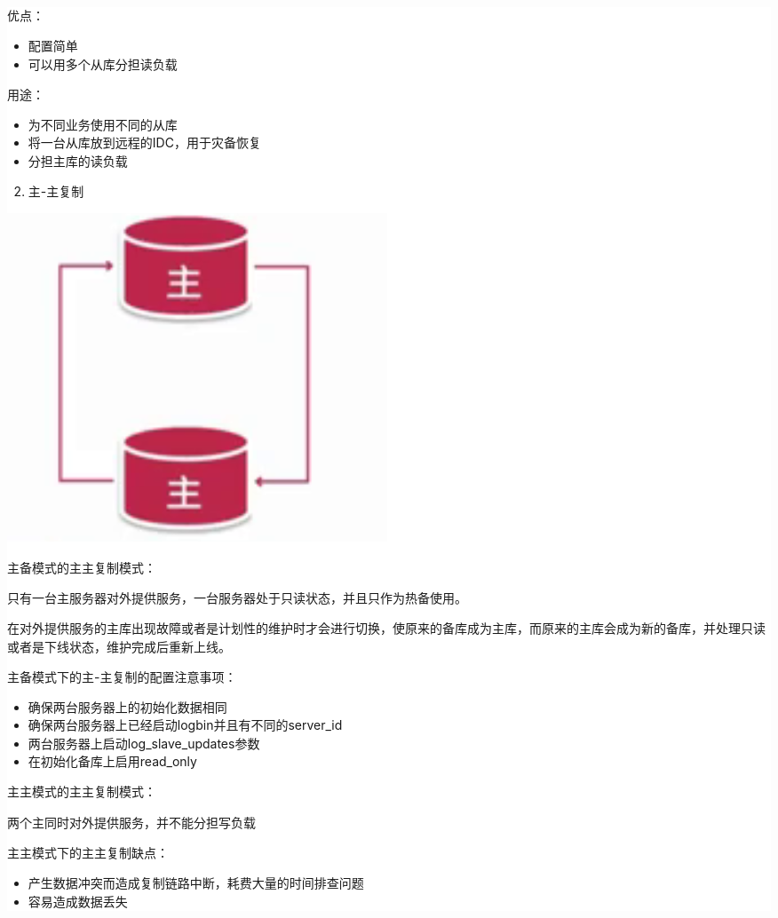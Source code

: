 优点：

- 配置简单
- 可以用多个从库分担读负载 

用途：

- 为不同业务使用不同的从库
- 将一台从库放到远程的IDC，用于灾备恢复
- 分担主库的读负载



2. 主-主复制

![](../images/mysql/mysql_h_34.png)    

主备模式的主主复制模式：

只有一台主服务器对外提供服务，一台服务器处于只读状态，并且只作为热备使用。

在对外提供服务的主库出现故障或者是计划性的维护时才会进行切换，使原来的备库成为主库，而原来的主库会成为新的备库，并处理只读或者是下线状态，维护完成后重新上线。

主备模式下的主-主复制的配置注意事项：

- 确保两台服务器上的初始化数据相同
- 确保两台服务器上已经启动logbin并且有不同的server_id
- 两台服务器上启动log_slave_updates参数
- 在初始化备库上启用read_only





主主模式的主主复制模式：

两个主同时对外提供服务，并不能分担写负载

主主模式下的主主复制缺点：

- 产生数据冲突而造成复制链路中断，耗费大量的时间排查问题
- 容易造成数据丢失
